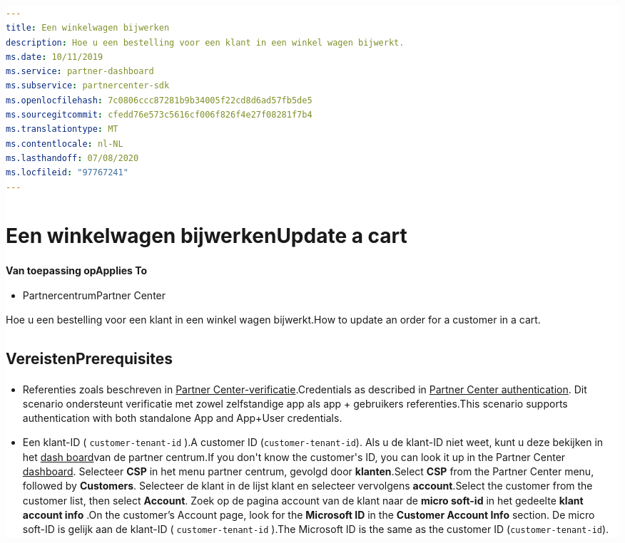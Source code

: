 ```yaml
---
title: Een winkelwagen bijwerken
description: Hoe u een bestelling voor een klant in een winkel wagen bijwerkt.
ms.date: 10/11/2019
ms.service: partner-dashboard
ms.subservice: partnercenter-sdk
ms.openlocfilehash: 7c0806ccc87281b9b34005f22cd8d6ad57fb5de5
ms.sourcegitcommit: cfedd76e573c5616cf006f826f4e27f08281f7b4
ms.translationtype: MT
ms.contentlocale: nl-NL
ms.lasthandoff: 07/08/2020
ms.locfileid: "97767241"
---
```

# <a name="update-a-cart"></a><span data-ttu-id="b5eba-103">Een winkelwagen bijwerken</span><span class="sxs-lookup"><span data-stu-id="b5eba-103">Update a cart</span></span>

<span data-ttu-id="b5eba-104">**Van toepassing op**</span><span class="sxs-lookup"><span data-stu-id="b5eba-104">**Applies To**</span></span>

- <span data-ttu-id="b5eba-105">Partnercentrum</span><span class="sxs-lookup"><span data-stu-id="b5eba-105">Partner Center</span></span>

<span data-ttu-id="b5eba-106">Hoe u een bestelling voor een klant in een winkel wagen bijwerkt.</span><span class="sxs-lookup"><span data-stu-id="b5eba-106">How to update an order for a customer in a cart.</span></span>

## <a name="prerequisites"></a><span data-ttu-id="b5eba-107">Vereisten</span><span class="sxs-lookup"><span data-stu-id="b5eba-107">Prerequisites</span></span>

- <span data-ttu-id="b5eba-108">Referenties zoals beschreven in [Partner Center-verificatie](partner-center-authentication.md).</span><span class="sxs-lookup"><span data-stu-id="b5eba-108">Credentials as described in [Partner Center authentication](partner-center-authentication.md).</span></span> <span data-ttu-id="b5eba-109">Dit scenario ondersteunt verificatie met zowel zelfstandige app als app + gebruikers referenties.</span><span class="sxs-lookup"><span data-stu-id="b5eba-109">This scenario supports authentication with both standalone App and App+User credentials.</span></span>

- <span data-ttu-id="b5eba-110">Een klant-ID ( `customer-tenant-id` ).</span><span class="sxs-lookup"><span data-stu-id="b5eba-110">A customer ID (`customer-tenant-id`).</span></span> <span data-ttu-id="b5eba-111">Als u de klant-ID niet weet, kunt u deze bekijken in het [dash board](https://partner.microsoft.com/dashboard)van de partner centrum.</span><span class="sxs-lookup"><span data-stu-id="b5eba-111">If you don't know the customer's ID, you can look it up in the Partner Center [dashboard](https://partner.microsoft.com/dashboard).</span></span> <span data-ttu-id="b5eba-112">Selecteer **CSP** in het menu partner centrum, gevolgd door **klanten**.</span><span class="sxs-lookup"><span data-stu-id="b5eba-112">Select **CSP** from the Partner Center menu, followed by **Customers**.</span></span> <span data-ttu-id="b5eba-113">Selecteer de klant in de lijst klant en selecteer vervolgens **account**.</span><span class="sxs-lookup"><span data-stu-id="b5eba-113">Select the customer from the customer list, then select **Account**.</span></span> <span data-ttu-id="b5eba-114">Zoek op de pagina account van de klant naar de **micro soft-id** in het gedeelte **klant account info** .</span><span class="sxs-lookup"><span data-stu-id="b5eba-114">On the customer’s Account page, look for the **Microsoft ID** in the **Customer Account Info** section.</span></span> <span data-ttu-id="b5eba-115">De micro soft-ID is gelijk aan de klant-ID ( `customer-tenant-id` ).</span><span class="sxs-lookup"><span data-stu-id="b5eba-115">The Microsoft ID is the same as the customer ID  (`customer-tenant-id`).</span></span>
